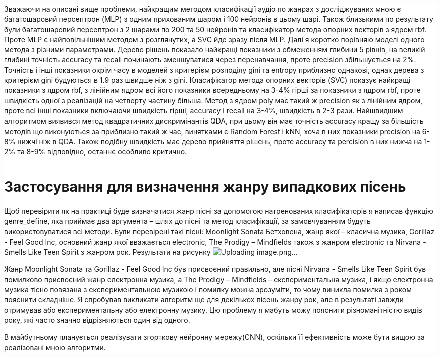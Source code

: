 Зважаючи на описані вище проблеми, найкращим методом класифікації аудіо по жанрах з досліджуваних мною є багатошаровий персептрон (MLP) з одним прихованим шаром і 100 нейронів в цьому шарі. Також близькими по результату були багатошаровий персептрон з 2 шарами по 200 та 50 нейронів та класифікатор метода опорних векторів з ядром rbf. Проте MLP є найповільнішим методом з розглянутих, а SVC йде зразу після MLP. Далі я коротко порівняю моделі одного метода з різними параметрами.
Дерево рішень показало найкращі показники з обмеженням глибини 5 рівнів, на великій глибині точність accuracy та recall починають зменшуватися через перенавчання, проте precision збільшується на 2%. Точність і інші показники окрім часу в моделей з критерієм розподілу gini та entropy приблизно однакові, однак дерева з критерієм gini будуються в 1.9 раз швидше ніж з gini.
Класифікатор метода опорних векторів (SVC) показує найкращі показники з ядром rbf, з лінійним ядром всі його показники всередньому на 3-4% гірші за показники з ядром rbf, проте швидкість одної з реалізацій на четверту частину більша. Метод з ядром poly має такий ж precision як з лінійним ядром, проте  всі інші показники включаючи швидкість гірші, accuracy i recall на 3-4%, швидкість в 2-3 рази.
Найшвидшим алгоритмом виявився метод квадратичних дискримінантів QDA, при цьому він має точність accuracy кращу за більшість методів що виконуються за приблизно такий ж час, винятками є Random Forest i kNN, хоча в них показники precision на 6-8% нижчі ніж в QDA. Також подібну швидкість має дерево прийняття рішень, проте accuracy та percision в них нижча на 1-2% та 8-9% відповідно, останнє особливо критично.

# Застосування для визначення жанру випадкових пісень
Щоб перевірити як на практиці буде визначатися жанр пісні за допомогою натренованих класифікаторів я написав функцію genre_define, яка приймає два аргумента – шлях до пісні та метод класифікації, за замовчуванням будуть використовуватися всі методи.
Були перевірені такі пісні: Moonlight Sonata Бетховена, жанр якої – класична музика, Gorillaz - Feel Good Inc, основний жанр якої вважається electronic, The Prodigy – Mindfields також з жанром electronic та Nirvana - Smells Like Teen Spirit з жанром рок. Результати на рисунку
 ![Uploading image.png…]()

Жанр Moonlight Sonata та Gorillaz - Feel Good Inc був присвоєний правильно, але пісні  Nirvana - Smells Like Teen Spirit був помилково присвоєний жанр електронна музика, а The Prodigy – Mindfields – експериментальна музика, і якщо електронна музика тісно повязана з експериментальною музикою і помилку можна зрозуміти, то чому виникла помилка з роком пояснити складніше. Я спробував викликати алгоритм ще для декількох пісень жанру рок, але в результаті завжди отримував або експериментальну або електронну музику. Цю проблему я мабуть можу пояснити різноманітністю видів року, які часто значно відрізняються один від одного. 

В майбутньому планується реалізувати згорткову нейронну мережу(CNN), оскільки її ефективність може бути вищою за реалізовані мною алгоритми.

